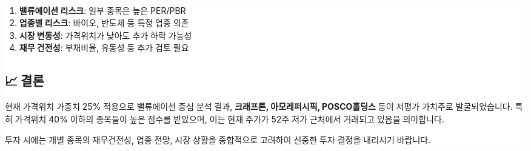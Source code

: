 1. **밸류에이션 리스크**: 일부 종목은 높은 PER/PBR
2. **업종별 리스크**: 바이오, 반도체 등 특정 업종 의존
3. **시장 변동성**: 가격위치가 낮아도 추가 하락 가능성
4. **재무 건전성**: 부채비율, 유동성 등 추가 검토 필요

## 📈 결론

현재 가격위치 가중치 25% 적용으로 밸류에이션 중심 분석 결과, **크래프톤, 아모레퍼시픽, POSCO홀딩스** 등이 저평가 가치주로 발굴되었습니다. 특히 가격위치 40% 이하의 종목들이 높은 점수를 받았으며, 이는 현재 주가가 52주 저가 근처에서 거래되고 있음을 의미합니다.

투자 시에는 개별 종목의 재무건전성, 업종 전망, 시장 상황을 종합적으로 고려하여 신중한 투자 결정을 내리시기 바랍니다.
